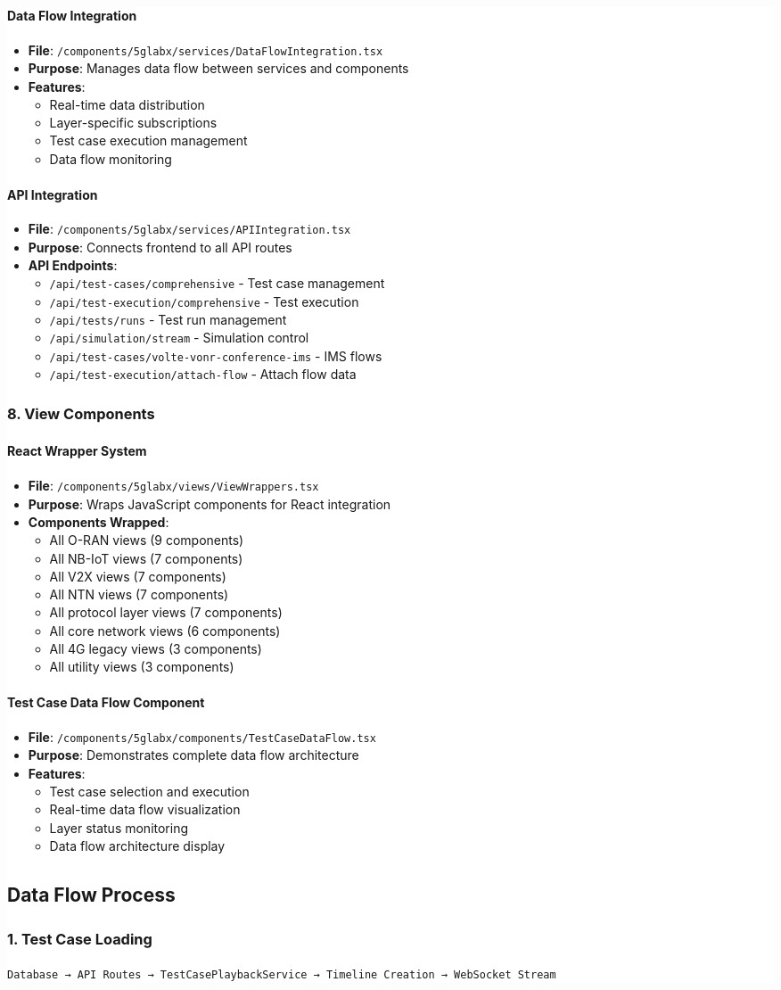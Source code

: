 #### Data Flow Integration
- **File**: `/components/5glabx/services/DataFlowIntegration.tsx`
- **Purpose**: Manages data flow between services and components
- **Features**:
  - Real-time data distribution
  - Layer-specific subscriptions
  - Test case execution management
  - Data flow monitoring

#### API Integration
- **File**: `/components/5glabx/services/APIIntegration.tsx`
- **Purpose**: Connects frontend to all API routes
- **API Endpoints**:
  - `/api/test-cases/comprehensive` - Test case management
  - `/api/test-execution/comprehensive` - Test execution
  - `/api/tests/runs` - Test run management
  - `/api/simulation/stream` - Simulation control
  - `/api/test-cases/volte-vonr-conference-ims` - IMS flows
  - `/api/test-execution/attach-flow` - Attach flow data

### 8. View Components

#### React Wrapper System
- **File**: `/components/5glabx/views/ViewWrappers.tsx`
- **Purpose**: Wraps JavaScript components for React integration
- **Components Wrapped**:
  - All O-RAN views (9 components)
  - All NB-IoT views (7 components)
  - All V2X views (7 components)
  - All NTN views (7 components)
  - All protocol layer views (7 components)
  - All core network views (6 components)
  - All 4G legacy views (3 components)
  - All utility views (3 components)

#### Test Case Data Flow Component
- **File**: `/components/5glabx/components/TestCaseDataFlow.tsx`
- **Purpose**: Demonstrates complete data flow architecture
- **Features**:
  - Test case selection and execution
  - Real-time data flow visualization
  - Layer status monitoring
  - Data flow architecture display

## Data Flow Process

### 1. Test Case Loading
```
Database → API Routes → TestCasePlaybackService → Timeline Creation → WebSocket Stream
```
